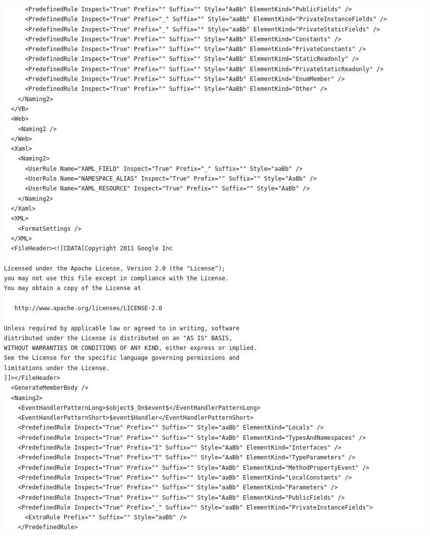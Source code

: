 ```
      <PredefinedRule Inspect="True" Prefix="" Suffix="" Style="AaBb" ElementKind="PublicFields" />
      <PredefinedRule Inspect="True" Prefix="_" Suffix="" Style="aaBb" ElementKind="PrivateInstanceFields" />
      <PredefinedRule Inspect="True" Prefix="_" Suffix="" Style="aaBb" ElementKind="PrivateStaticFields" />
      <PredefinedRule Inspect="True" Prefix="" Suffix="" Style="AaBb" ElementKind="Constants" />
      <PredefinedRule Inspect="True" Prefix="" Suffix="" Style="AaBb" ElementKind="PrivateConstants" />
      <PredefinedRule Inspect="True" Prefix="" Suffix="" Style="AaBb" ElementKind="StaticReadonly" />
      <PredefinedRule Inspect="True" Prefix="" Suffix="" Style="AaBb" ElementKind="PrivateStaticReadonly" />
      <PredefinedRule Inspect="True" Prefix="" Suffix="" Style="AaBb" ElementKind="EnumMember" />
      <PredefinedRule Inspect="True" Prefix="" Suffix="" Style="AaBb" ElementKind="Other" />
    </Naming2>
  </VB>
  <Web>
    <Naming2 />
  </Web>
  <Xaml>
    <Naming2>
      <UserRule Name="XAML_FIELD" Inspect="True" Prefix="_" Suffix="" Style="aaBb" />
      <UserRule Name="NAMESPACE_ALIAS" Inspect="True" Prefix="" Suffix="" Style="AaBb" />
      <UserRule Name="XAML_RESOURCE" Inspect="True" Prefix="" Suffix="" Style="AaBb" />
    </Naming2>
  </Xaml>
  <XML>
    <FormatSettings />
  </XML>
  <FileHeader><![CDATA[Copyright 2011 Google Inc

Licensed under the Apache License, Version 2.0 (the "License");
you may not use this file except in compliance with the License.
You may obtain a copy of the License at
  
   http://www.apache.org/licenses/LICENSE-2.0

Unless required by applicable law or agreed to in writing, software
distributed under the License is distributed on an "AS IS" BASIS,
WITHOUT WARRANTIES OR CONDITIONS OF ANY KIND, either express or implied.
See the License for the specific language governing permissions and
limitations under the License.
]]></FileHeader>
  <GenerateMemberBody />
  <Naming2>
    <EventHandlerPatternLong>$object$_On$event$</EventHandlerPatternLong>
    <EventHandlerPatternShort>$event$Handler</EventHandlerPatternShort>
    <PredefinedRule Inspect="True" Prefix="" Suffix="" Style="aaBb" ElementKind="Locals" />
    <PredefinedRule Inspect="True" Prefix="" Suffix="" Style="AaBb" ElementKind="TypesAndNamespaces" />
    <PredefinedRule Inspect="True" Prefix="I" Suffix="" Style="AaBb" ElementKind="Interfaces" />
    <PredefinedRule Inspect="True" Prefix="T" Suffix="" Style="AaBb" ElementKind="TypeParameters" />
    <PredefinedRule Inspect="True" Prefix="" Suffix="" Style="AaBb" ElementKind="MethodPropertyEvent" />
    <PredefinedRule Inspect="True" Prefix="" Suffix="" Style="aaBb" ElementKind="LocalConstants" />
    <PredefinedRule Inspect="True" Prefix="" Suffix="" Style="aaBb" ElementKind="Parameters" />
    <PredefinedRule Inspect="True" Prefix="" Suffix="" Style="AaBb" ElementKind="PublicFields" />
    <PredefinedRule Inspect="True" Prefix="_" Suffix="" Style="aaBb" ElementKind="PrivateInstanceFields">
      <ExtraRule Prefix="" Suffix="" Style="aaBb" />
    </PredefinedRule>
```